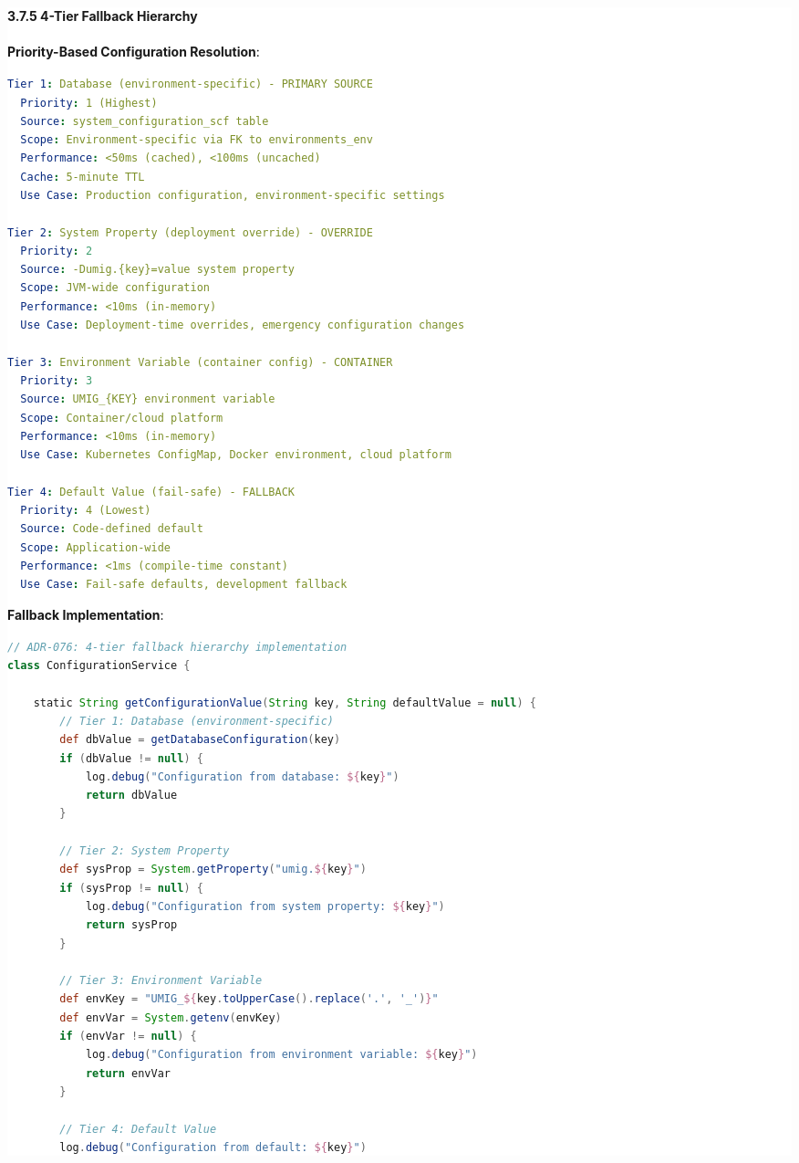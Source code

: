 #### 3.7.5 4-Tier Fallback Hierarchy

**Priority-Based Configuration Resolution**:

```yaml
Tier 1: Database (environment-specific) - PRIMARY SOURCE
  Priority: 1 (Highest)
  Source: system_configuration_scf table
  Scope: Environment-specific via FK to environments_env
  Performance: <50ms (cached), <100ms (uncached)
  Cache: 5-minute TTL
  Use Case: Production configuration, environment-specific settings

Tier 2: System Property (deployment override) - OVERRIDE
  Priority: 2
  Source: -Dumig.{key}=value system property
  Scope: JVM-wide configuration
  Performance: <10ms (in-memory)
  Use Case: Deployment-time overrides, emergency configuration changes

Tier 3: Environment Variable (container config) - CONTAINER
  Priority: 3
  Source: UMIG_{KEY} environment variable
  Scope: Container/cloud platform
  Performance: <10ms (in-memory)
  Use Case: Kubernetes ConfigMap, Docker environment, cloud platform

Tier 4: Default Value (fail-safe) - FALLBACK
  Priority: 4 (Lowest)
  Source: Code-defined default
  Scope: Application-wide
  Performance: <1ms (compile-time constant)
  Use Case: Fail-safe defaults, development fallback
```

**Fallback Implementation**:

```groovy
// ADR-076: 4-tier fallback hierarchy implementation
class ConfigurationService {

    static String getConfigurationValue(String key, String defaultValue = null) {
        // Tier 1: Database (environment-specific)
        def dbValue = getDatabaseConfiguration(key)
        if (dbValue != null) {
            log.debug("Configuration from database: ${key}")
            return dbValue
        }

        // Tier 2: System Property
        def sysProp = System.getProperty("umig.${key}")
        if (sysProp != null) {
            log.debug("Configuration from system property: ${key}")
            return sysProp
        }

        // Tier 3: Environment Variable
        def envKey = "UMIG_${key.toUpperCase().replace('.', '_')}"
        def envVar = System.getenv(envKey)
        if (envVar != null) {
            log.debug("Configuration from environment variable: ${key}")
            return envVar
        }

        // Tier 4: Default Value
        log.debug("Configuration from default: ${key}")
```